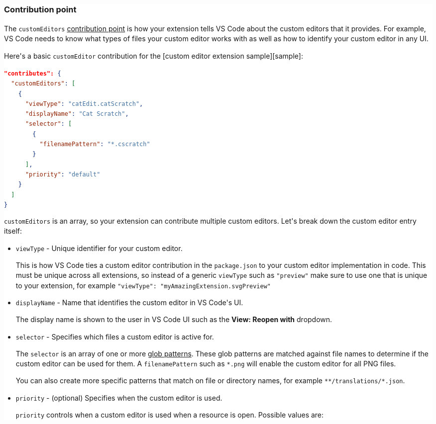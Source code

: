 ### Contribution point

The `customEditors` [contribution point](/api/references/contribution-points) is
how your extension tells VS Code about the custom editors that it provides. For
example, VS Code needs to know what types of files your custom editor works with
as well as how to identify your custom editor in any UI.

Here's a basic `customEditor` contribution for the [custom editor extension
sample][sample]:

```json
"contributes": {
  "customEditors": [
    {
      "viewType": "catEdit.catScratch",
      "displayName": "Cat Scratch",
      "selector": [
        {
          "filenamePattern": "*.cscratch"
        }
      ],
      "priority": "default"
    }
  ]
}
```

`customEditors` is an array, so your extension can contribute multiple custom
editors. Let's break down the custom editor entry itself:

-   `viewType` - Unique identifier for your custom editor.

    This is how VS Code ties a custom editor contribution in the `package.json`
    to your custom editor implementation in code. This must be unique across all
    extensions, so instead of a generic `viewType` such as `"preview"` make sure
    to use one that is unique to your extension, for example
    `"viewType": "myAmazingExtension.svgPreview"`

-   `displayName` - Name that identifies the custom editor in VS Code's UI.

    The display name is shown to the user in VS Code UI such as the **View:
    Reopen with** dropdown.

-   `selector` - Specifies which files a custom editor is active for.

    The `selector` is an array of one or more
    [glob patterns](/docs/editor/glob-patterns). These glob patterns are matched
    against file names to determine if the custom editor can be used for them. A
    `filenamePattern` such as `*.png` will enable the custom editor for all PNG
    files.

    You can also create more specific patterns that match on file or directory
    names, for example `**/translations/*.json`.

-   `priority` - (optional) Specifies when the custom editor is used.

    `priority` controls when a custom editor is used when a resource is open.
    Possible values are:
